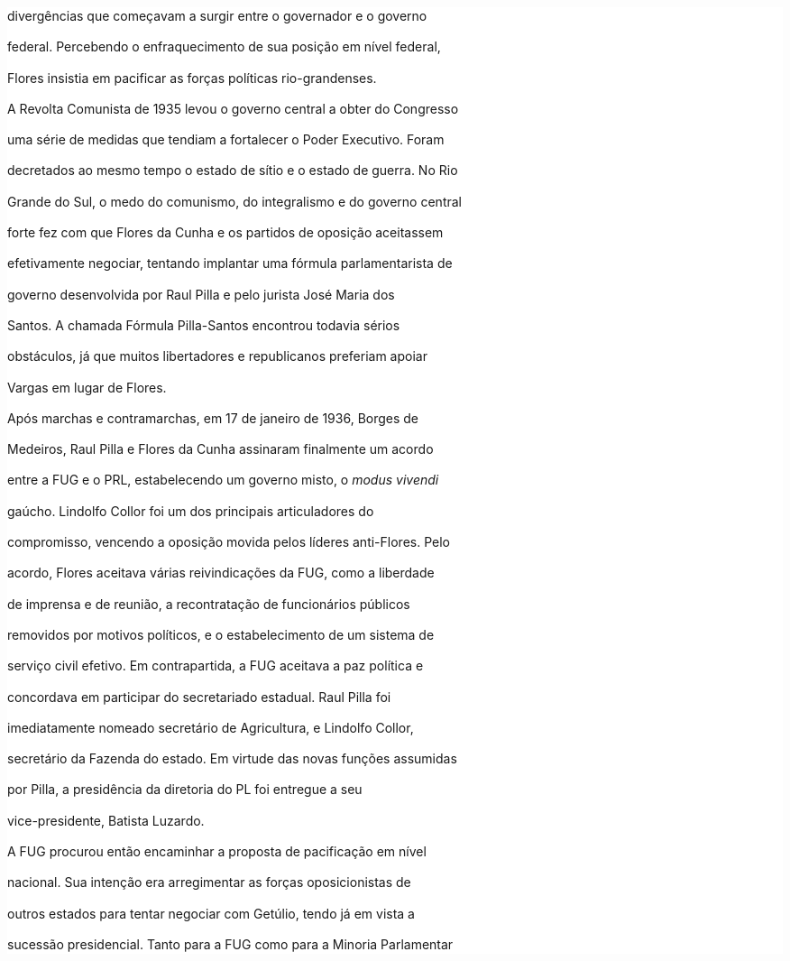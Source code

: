 divergências que começavam a surgir entre o governador e o governo

federal. Percebendo o enfraquecimento de sua posição em nível federal,

Flores insistia em pacificar as forças políticas rio-grandenses.



A Revolta Comunista de 1935 levou o governo central a obter do Congresso

uma série de medidas que tendiam a fortalecer o Poder Executivo. Foram

decretados ao mesmo tempo o estado de sítio e o estado de guerra. No Rio

Grande do Sul, o medo do comunismo, do integralismo e do governo central

forte fez com que Flores da Cunha e os partidos de oposição aceitassem

efetivamente negociar, tentando implantar uma fórmula parlamentarista de

governo desenvolvida por Raul Pilla e pelo jurista José Maria dos

Santos. A chamada Fórmula Pilla-Santos encontrou todavia sérios

obstáculos, já que muitos libertadores e republicanos preferiam apoiar

Vargas em lugar de Flores.



Após marchas e contramarchas, em 17 de janeiro de 1936, Borges de

Medeiros, Raul Pilla e Flores da Cunha assinaram finalmente um acordo

entre a FUG e o PRL, estabelecendo um governo misto, o *modus vivendi*

gaúcho. Lindolfo Collor foi um dos principais articuladores do

compromisso, vencendo a oposição movida pelos líderes anti-Flores. Pelo

acordo, Flores aceitava várias reivindicações da FUG, como a liberdade

de imprensa e de reunião, a recontratação de funcionários públicos

removidos por motivos políticos, e o estabelecimento de um sistema de

serviço civil efetivo. Em contrapartida, a FUG aceitava a paz política e

concordava em participar do secretariado estadual. Raul Pilla foi

imediatamente nomeado secretário de Agricultura, e Lindolfo Collor,

secretário da Fazenda do estado. Em virtude das novas funções assumidas

por Pilla, a presidência da diretoria do PL foi entregue a seu

vice-presidente, Batista Luzardo.



A FUG procurou então encaminhar a proposta de pacificação em nível

nacional. Sua intenção era arregimentar as forças oposicionistas de

outros estados para tentar negociar com Getúlio, tendo já em vista a

sucessão presidencial. Tanto para a FUG como para a Minoria Parlamentar
